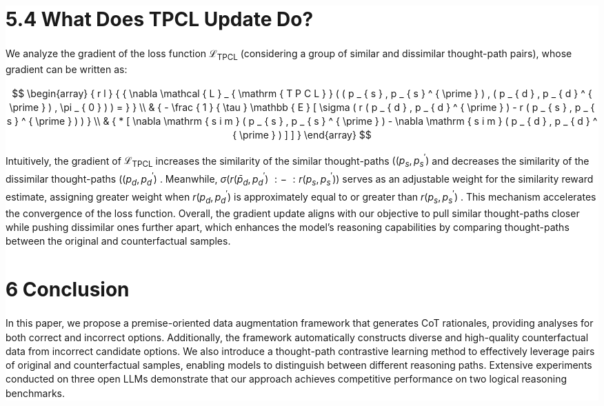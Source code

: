 # 5.4 What Does TPCL Update Do?

We analyze the gradient of the loss function ${ \mathcal { L } } _ { \mathrm { T P C L } }$ (considering a group of similar and dissimilar thought-path pairs), whose gradient can be written as:

$$
\begin{array} { r l } {  { \nabla \mathcal { L } _ { \mathrm { T P C L } } ( ( p _ { s } , p _ { s } ^ { \prime } ) , ( p _ { d } , p _ { d } ^ { \prime } ) , \pi _ { 0 } ) ) = } } \\ & { - \frac { 1 } { \tau } \mathbb { E } [ \sigma ( r ( p _ { d } , p _ { d } ^ { \prime } ) - r ( p _ { s } , p _ { s } ^ { \prime } ) ) } \\ & { * [ \nabla \mathrm { s i m } ( p _ { s } , p _ { s } ^ { \prime } ) - \nabla \mathrm { s i m } ( p _ { d } , p _ { d } ^ { \prime } ) ] ] } \end{array}
$$

Intuitively, the gradient of ${ \mathcal { L } } _ { \mathrm { T P C L } }$ increases the similarity of the similar thought-paths $( ( p _ { s } , p _ { s } ^ { \prime } )$ and decreases the similarity of the dissimilar thought-paths $( ( p _ { d } , p _ { d } ^ { \prime } )$ . Meanwhile, $\sigma ( r ( \bar { p } _ { d } , p _ { d } ^ { \prime } ) \ : - \ : r ( p _ { s } , p _ { s } ^ { \prime } ) )$ serves as an adjustable weight for the similarity reward estimate, assigning greater weight when $r ( p _ { d } , p _ { d } ^ { \prime } )$ is approximately equal to or greater than $r ( p _ { s } , p _ { s } ^ { \prime } )$ . This mechanism accelerates the convergence of the loss function. Overall, the gradient update aligns with our objective to pull similar thought-paths closer while pushing dissimilar ones further apart, which enhances the model’s reasoning capabilities by comparing thought-paths between the original and counterfactual samples.

# 6 Conclusion

In this paper, we propose a premise-oriented data augmentation framework that generates CoT rationales, providing analyses for both correct and incorrect options. Additionally, the framework automatically constructs diverse and high-quality counterfactual data from incorrect candidate options. We also introduce a thought-path contrastive learning method to effectively leverage pairs of original and counterfactual samples, enabling models to distinguish between different reasoning paths. Extensive experiments conducted on three open LLMs demonstrate that our approach achieves competitive performance on two logical reasoning benchmarks.